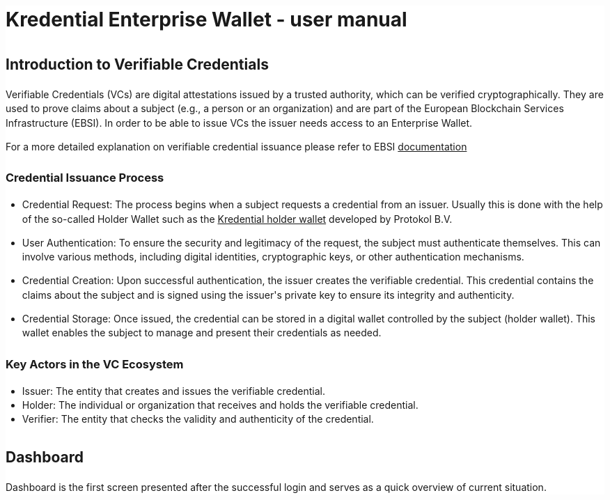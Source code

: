 # Kredential Enterprise Wallet - user manual

## Introduction to Verifiable Credentials

Verifiable Credentials (VCs) are digital attestations issued by a trusted authority, which can be verified cryptographically. They are used to prove claims about a subject (e.g., a person or an organization) and are part of the European Blockchain Services Infrastructure (EBSI). In order to be able to issue VCs the issuer needs access to an Enterprise Wallet.

For a more detailed explanation on verifiable credential issuance please refer to EBSI [documentation](https://hub.ebsi.eu/conformance/learn/verifiable-credential-issuance#user-authentication)

### Credential Issuance Process

 - Credential Request: The process begins when a subject requests a credential from an issuer. Usually this is done with the help of the so-called Holder Wallet such as the [Kredential holder wallet](user-manual-hw.md) developed by Protokol B.V.

 - User Authentication: To ensure the security and legitimacy of the request, the subject must authenticate themselves. This can involve various methods, including digital identities, cryptographic keys, or other authentication mechanisms.

 - Credential Creation: Upon successful authentication, the issuer creates the verifiable credential. This credential contains the claims about the subject and is signed using the issuer's private key to ensure its integrity and authenticity.

 - Credential Storage: Once issued, the credential can be stored in a digital wallet controlled by the subject (holder wallet). This wallet enables the subject to manage and present their credentials as needed. 

### Key Actors in the VC Ecosystem

- Issuer: The entity that creates and issues the verifiable credential.
- Holder: The individual or organization that receives and holds the verifiable credential.
- Verifier: The entity that checks the validity and authenticity of the credential.

## Dashboard
Dashboard is the first screen presented after the successful login and serves as a quick overview of current situation.

